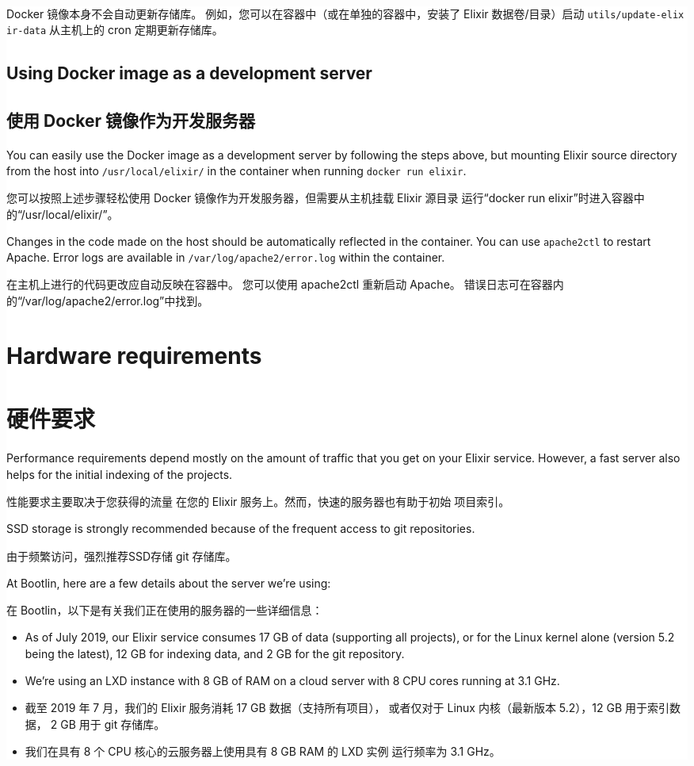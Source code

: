 Docker 镜像本身不会自动更新存储库。
例如，您可以在容器中（或在单独的容器中，安装了 Elixir 数据卷/目录）启动 `utils/update-elixir-data`
从主机上的 cron 定期更新存储库。

## Using Docker image as a development server
## 使用 Docker 镜像作为开发服务器

You can easily use the Docker image as a development server by following the steps above, but mounting Elixir source directory from the host
into `/usr/local/elixir/` in the container when running `docker run elixir`.

您可以按照上述步骤轻松使用 Docker 镜像作为开发服务器，但需要从主机挂载 Elixir 源目录
运行“docker run elixir”时进入容器中的“/usr/local/elixir/”。

Changes in the code made on the host should be automatically reflected in the container.
You can use `apache2ctl` to restart Apache.
Error logs are available in `/var/log/apache2/error.log` within the container.

在主机上进行的代码更改应自动反映在容器中。
您可以使用 apache2ctl 重新启动 Apache。
错误日志可在容器内的“/var/log/apache2/error.log”中找到。

# Hardware requirements 
# 硬件要求

Performance requirements depend mostly on the amount of traffic that you get
on your Elixir service. However, a fast server also helps for the initial
indexing of the projects.

性能要求主要取决于您获得的流量
在您的 Elixir 服务上。然而，快速的服务器也有助于初始
项目索引。

SSD storage is strongly recommended because of the frequent access to
git repositories.

由于频繁访问，强烈推荐SSD存储
git 存储库。

At Bootlin, here are a few details about the server we’re using:

在 Bootlin，以下是有关我们正在使用的服务器的一些详细信息：

* As of July 2019, our Elixir service consumes 17 GB of data (supporting all projects),
or for the Linux kernel alone (version 5.2 being the latest), 12 GB for indexing data,
and 2 GB for the git repository.
* We’re using an LXD instance with 8 GB of RAM on a cloud server with 8 CPU cores
running at 3.1 GHz.

* 截至 2019 年 7 月，我们的 Elixir 服务消耗 17 GB 数据（支持所有项目），
或者仅对于 Linux 内核（最新版本 5.2），12 GB 用于索引数据，
2 GB 用于 git 存储库。
* 我们在具有 8 个 CPU 核心的云服务器上使用具有 8 GB RAM 的 LXD 实例
运行频率为 3.1 GHz。
